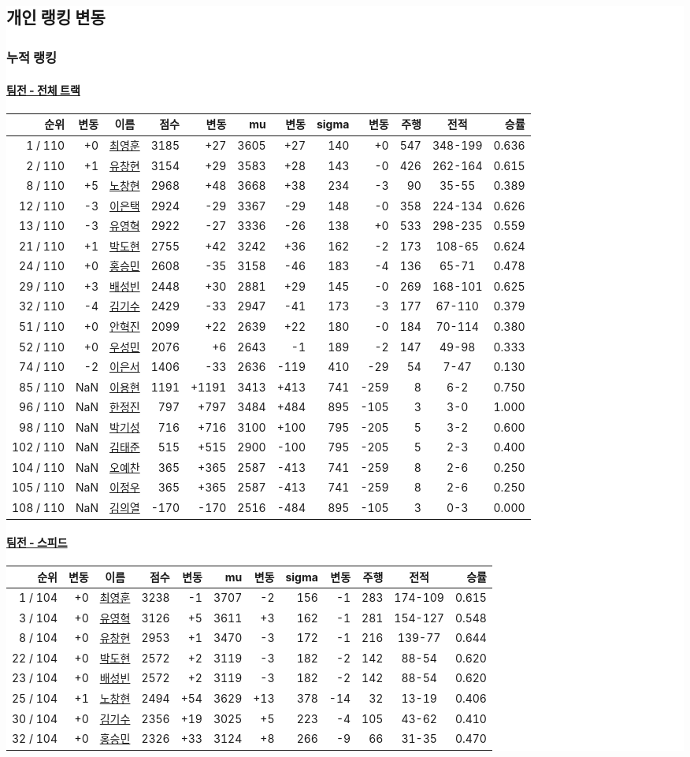 ## 개인 랭킹 변동


### 누적 랭킹



#### [팀전 - 전체 트랙](../team-full)


| 순위 | 변동 | 이름 | 점수 | 변동 | mu | 변동 | sigma | 변동 | 주행 | 전적 | 승률 |
|---:|---:|:---:|---:|---:|---:|---:|---:|---:|---:|:---:|---:|
| 1 / 110 | +0 | [최영훈](../choiyeonghun) | 3185 | +27 | 3605 | +27 | 140 | +0 | 547 | 348-199 | 0.636 |
| 2 / 110 | +1 | [유창현](../yuchanghyeon) | 3154 | +29 | 3583 | +28 | 143 | -0 | 426 | 262-164 | 0.615 |
| 8 / 110 | +5 | [노창현](../nochanghyeon) | 2968 | +48 | 3668 | +38 | 234 | -3 | 90 | 35-55 | 0.389 |
| 12 / 110 | -3 | [이은택](../ieuntaek) | 2924 | -29 | 3367 | -29 | 148 | -0 | 358 | 224-134 | 0.626 |
| 13 / 110 | -3 | [유영혁](../yuyeonghyeok) | 2922 | -27 | 3336 | -26 | 138 | +0 | 533 | 298-235 | 0.559 |
| 21 / 110 | +1 | [박도현](../bakdohyeon) | 2755 | +42 | 3242 | +36 | 162 | -2 | 173 | 108-65 | 0.624 |
| 24 / 110 | +0 | [홍승민](../hongseungmin) | 2608 | -35 | 3158 | -46 | 183 | -4 | 136 | 65-71 | 0.478 |
| 29 / 110 | +3 | [배성빈](../baeseongbin) | 2448 | +30 | 2881 | +29 | 145 | -0 | 269 | 168-101 | 0.625 |
| 32 / 110 | -4 | [김기수](../gimgisu) | 2429 | -33 | 2947 | -41 | 173 | -3 | 177 | 67-110 | 0.379 |
| 51 / 110 | +0 | [안혁진](../anhyeokjin) | 2099 | +22 | 2639 | +22 | 180 | -0 | 184 | 70-114 | 0.380 |
| 52 / 110 | +0 | [우성민](../useongmin) | 2076 | +6 | 2643 | -1 | 189 | -2 | 147 | 49-98 | 0.333 |
| 74 / 110 | -2 | [이은서](../ieunseo) | 1406 | -33 | 2636 | -119 | 410 | -29 | 54 | 7-47 | 0.130 |
| 85 / 110 | NaN | [이용현](../iyonghyeon) | 1191 | +1191 | 3413 | +413 | 741 | -259 | 8 | 6-2 | 0.750 |
| 96 / 110 | NaN | [한정진](../hanjeongjin) | 797 | +797 | 3484 | +484 | 895 | -105 | 3 | 3-0 | 1.000 |
| 98 / 110 | NaN | [박기성](../bakgiseong) | 716 | +716 | 3100 | +100 | 795 | -205 | 5 | 3-2 | 0.600 |
| 102 / 110 | NaN | [김태준](../gimtaijun) | 515 | +515 | 2900 | -100 | 795 | -205 | 5 | 2-3 | 0.400 |
| 104 / 110 | NaN | [오예찬](../ohyechan) | 365 | +365 | 2587 | -413 | 741 | -259 | 8 | 2-6 | 0.250 |
| 105 / 110 | NaN | [이정우](../ijeongu) | 365 | +365 | 2587 | -413 | 741 | -259 | 8 | 2-6 | 0.250 |
| 108 / 110 | NaN | [김의열](../gimeuiyeol) | -170 | -170 | 2516 | -484 | 895 | -105 | 3 | 0-3 | 0.000 |


#### [팀전 - 스피드](../team-speed)


| 순위 | 변동 | 이름 | 점수 | 변동 | mu | 변동 | sigma | 변동 | 주행 | 전적 | 승률 |
|---:|---:|:---:|---:|---:|---:|---:|---:|---:|---:|:---:|---:|
| 1 / 104 | +0 | [최영훈](../choiyeonghun) | 3238 | -1 | 3707 | -2 | 156 | -1 | 283 | 174-109 | 0.615 |
| 3 / 104 | +0 | [유영혁](../yuyeonghyeok) | 3126 | +5 | 3611 | +3 | 162 | -1 | 281 | 154-127 | 0.548 |
| 8 / 104 | +0 | [유창현](../yuchanghyeon) | 2953 | +1 | 3470 | -3 | 172 | -1 | 216 | 139-77 | 0.644 |
| 22 / 104 | +0 | [박도현](../bakdohyeon) | 2572 | +2 | 3119 | -3 | 182 | -2 | 142 | 88-54 | 0.620 |
| 23 / 104 | +0 | [배성빈](../baeseongbin) | 2572 | +2 | 3119 | -3 | 182 | -2 | 142 | 88-54 | 0.620 |
| 25 / 104 | +1 | [노창현](../nochanghyeon) | 2494 | +54 | 3629 | +13 | 378 | -14 | 32 | 13-19 | 0.406 |
| 30 / 104 | +0 | [김기수](../gimgisu) | 2356 | +19 | 3025 | +5 | 223 | -4 | 105 | 43-62 | 0.410 |
| 32 / 104 | +0 | [홍승민](../hongseungmin) | 2326 | +33 | 3124 | +8 | 266 | -9 | 66 | 31-35 | 0.470 |
